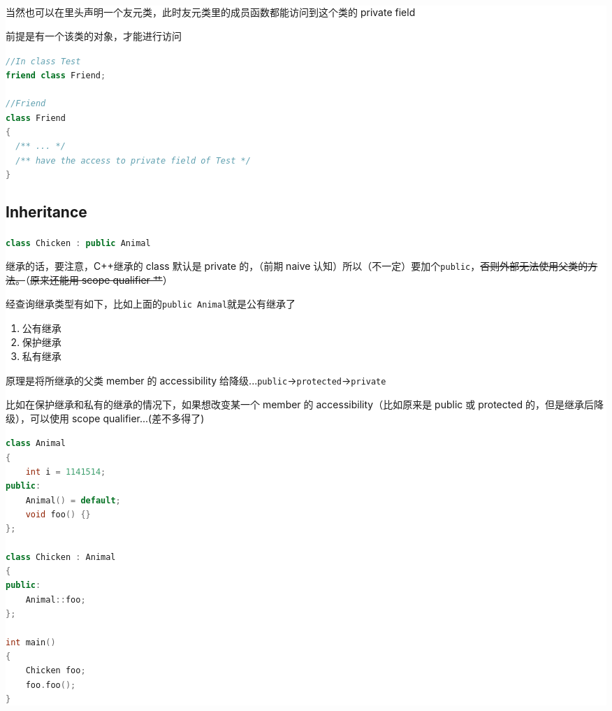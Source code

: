 当然也可以在里头声明一个友元类，此时友元类里的成员函数都能访问到这个类的 private field

前提是有一个该类的对象，才能进行访问

```cpp
//In class Test
friend class Friend;

//Friend
class Friend
{
  /** ... */
  /** have the access to private field of Test */
}
```

## Inheritance

```cpp
class Chicken : public Animal
```

继承的话，要注意，C++继承的 class 默认是 private 的，（前期 naive 认知）所以（不一定）要加个`public`，~~否则外部无法使用父类的方法。~~（~~原来还能用 scope qualifier 艹~~）

经查询继承类型有如下，比如上面的`public Animal`就是公有继承了

1. 公有继承
2. 保护继承
3. 私有继承

原理是将所继承的父类 member 的 accessibility 给降级...`public`->`protected`->`private`

比如在保护继承和私有的继承的情况下，如果想改变某一个 member 的 accessibility（比如原来是 public 或 protected 的，但是继承后降级），可以使用 scope qualifier...(差不多得了)

```cpp
class Animal
{
    int i = 1141514;
public:
    Animal() = default;
    void foo() {}
};

class Chicken : Animal
{
public:
    Animal::foo;
};

int main()
{
    Chicken foo;
    foo.foo();
}
```

